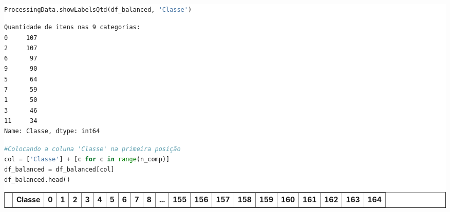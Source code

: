


```python
ProcessingData.showLabelsQtd(df_balanced, 'Classe')
```

    
    Quantidade de itens nas 9 categorias:
    0     107
    2     107
    6      97
    9      90
    5      64
    7      59
    1      50
    3      46
    11     34
    Name: Classe, dtype: int64
    


```python
#Colocando a coluna 'Classe' na primeira posição
col = ['Classe'] + [c for c in range(n_comp)]
df_balanced = df_balanced[col]
df_balanced.head()
```




<div>
<style scoped>
    .dataframe tbody tr th:only-of-type {
        vertical-align: middle;
    }

    .dataframe tbody tr th {
        vertical-align: top;
    }

    .dataframe thead th {
        text-align: right;
    }
</style>
<table border="1" class="dataframe">
  <thead>
    <tr style="text-align: right;">
      <th></th>
      <th>Classe</th>
      <th>0</th>
      <th>1</th>
      <th>2</th>
      <th>3</th>
      <th>4</th>
      <th>5</th>
      <th>6</th>
      <th>7</th>
      <th>8</th>
      <th>...</th>
      <th>155</th>
      <th>156</th>
      <th>157</th>
      <th>158</th>
      <th>159</th>
      <th>160</th>
      <th>161</th>
      <th>162</th>
      <th>163</th>
      <th>164</th>